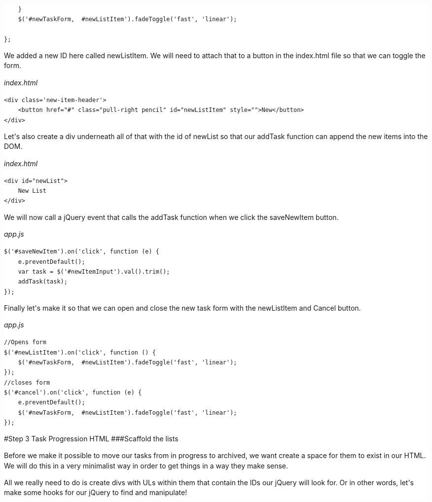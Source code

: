 		}
		$('#newTaskForm,  #newListItem').fadeToggle('fast', 'linear');

	};

We added a new ID here called newListItem. We will need to attach that to a button in the index.html file so that we can toggle the form.

*index.html*

	<div class='new-item-header'>
		<button href="#" class="pull-right pencil" id="newListItem" style="">New</button>
	</div>

Let's also create a div underneath all of that with the id of newList so that our addTask function can append the new items into the DOM. 

*index.html*

	<div id="newList">
		New List
	</div>


We will now call a jQuery event that calls the addTask function when we click the saveNewItem button. 

*app.js*

    $('#saveNewItem').on('click', function (e) {
        e.preventDefault();
        var task = $('#newItemInput').val().trim();
        addTask(task);
    });

Finally let's make it so that we can open and close the new task form with the newListItem and Cancel button. 

*app.js*

	//Opens form
    $('#newListItem').on('click', function () {
        $('#newTaskForm,  #newListItem').fadeToggle('fast', 'linear');
    });
    //closes form
    $('#cancel').on('click', function (e) {
        e.preventDefault();
        $('#newTaskForm,  #newListItem').fadeToggle('fast', 'linear');
    });


#Step 3 Task Progression HTML
###Scaffold the lists

Before we make it possible to move our tasks from in progress to archived, we want create a space for them to exist in our HTML. We will do this in a very minimalist way in order to get things in a way they make sense.

All we really need to do is create divs with ULs within them that contain the IDs our jQuery will look for. Or in other words, let's make some hooks for our jQuery to find and manipulate! 
